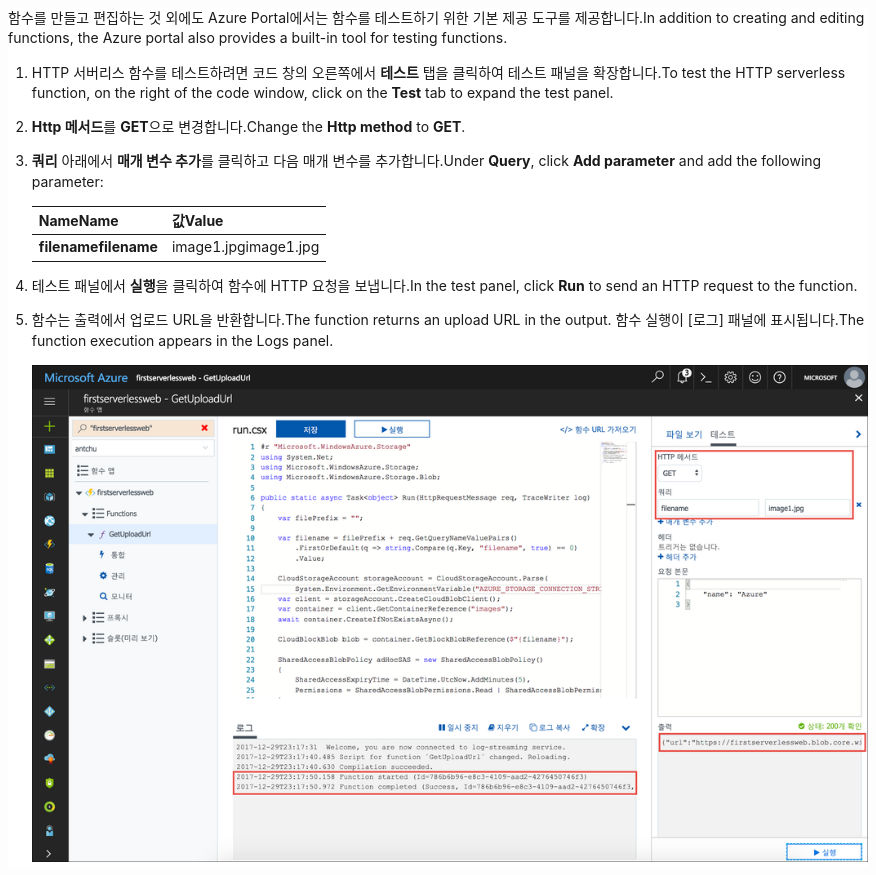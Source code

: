 <span data-ttu-id="9f7e6-177">함수를 만들고 편집하는 것 외에도 Azure Portal에서는 함수를 테스트하기 위한 기본 제공 도구를 제공합니다.</span><span class="sxs-lookup"><span data-stu-id="9f7e6-177">In addition to creating and editing functions, the Azure portal also provides a built-in tool for testing functions.</span></span>

1. <span data-ttu-id="9f7e6-178">HTTP 서버리스 함수를 테스트하려면 코드 창의 오른쪽에서 **테스트** 탭을 클릭하여 테스트 패널을 확장합니다.</span><span class="sxs-lookup"><span data-stu-id="9f7e6-178">To test the HTTP serverless function, on the right of the code window, click on the **Test** tab to expand the test panel.</span></span>

1. <span data-ttu-id="9f7e6-179">**Http 메서드**를 **GET**으로 변경합니다.</span><span class="sxs-lookup"><span data-stu-id="9f7e6-179">Change the **Http method** to **GET**.</span></span>

1. <span data-ttu-id="9f7e6-180">**쿼리** 아래에서 **매개 변수 추가**를 클릭하고 다음 매개 변수를 추가합니다.</span><span class="sxs-lookup"><span data-stu-id="9f7e6-180">Under **Query**, click **Add parameter** and add the following parameter:</span></span>

    | <span data-ttu-id="9f7e6-181">Name</span><span class="sxs-lookup"><span data-stu-id="9f7e6-181">Name</span></span>      |  <span data-ttu-id="9f7e6-182">값</span><span class="sxs-lookup"><span data-stu-id="9f7e6-182">Value</span></span>   | 
    | --- | --- |
    | <span data-ttu-id="9f7e6-183">**filename**</span><span class="sxs-lookup"><span data-stu-id="9f7e6-183">**filename**</span></span> | <span data-ttu-id="9f7e6-184">image1.jpg</span><span class="sxs-lookup"><span data-stu-id="9f7e6-184">image1.jpg</span></span> |

1. <span data-ttu-id="9f7e6-185">테스트 패널에서 **실행**을 클릭하여 함수에 HTTP 요청을 보냅니다.</span><span class="sxs-lookup"><span data-stu-id="9f7e6-185">In the test panel, click **Run** to send an HTTP request to the function.</span></span>

1. <span data-ttu-id="9f7e6-186">함수는 출력에서 업로드 URL을 반환합니다.</span><span class="sxs-lookup"><span data-stu-id="9f7e6-186">The function returns an upload URL in the output.</span></span> <span data-ttu-id="9f7e6-187">함수 실행이 [로그] 패널에 표시됩니다.</span><span class="sxs-lookup"><span data-stu-id="9f7e6-187">The function execution appears in the Logs panel.</span></span>

    ![함수를 보여주는 로그가 성공적으로 실행되었습니다.](../media/2-test-function.png)
